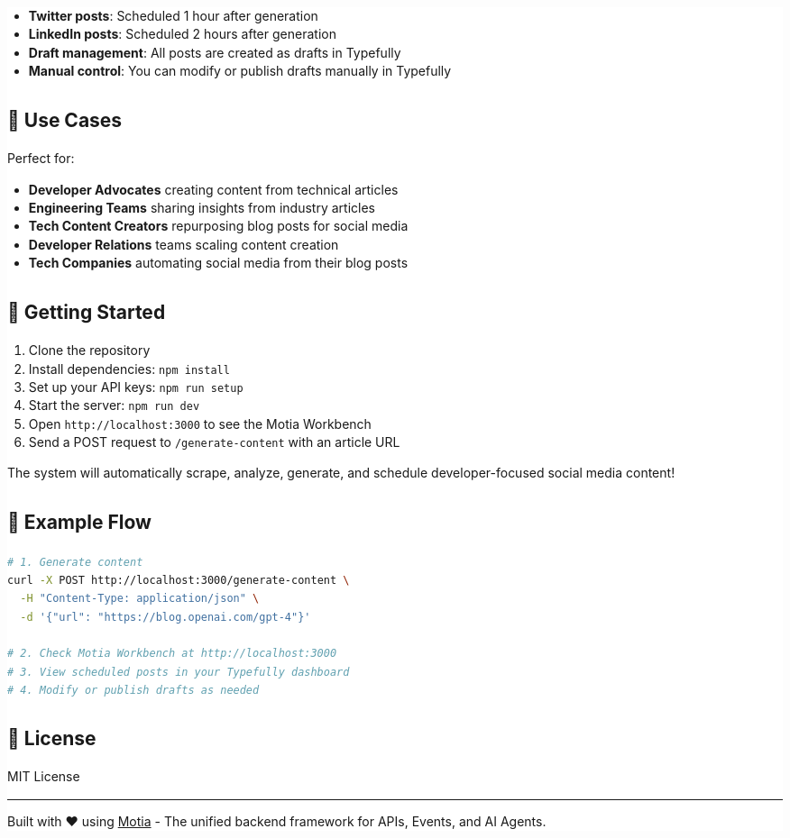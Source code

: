 - **Twitter posts**: Scheduled 1 hour after generation
- **LinkedIn posts**: Scheduled 2 hours after generation
- **Draft management**: All posts are created as drafts in Typefully
- **Manual control**: You can modify or publish drafts manually in Typefully

## 🎯 Use Cases

Perfect for:
- **Developer Advocates** creating content from technical articles
- **Engineering Teams** sharing insights from industry articles
- **Tech Content Creators** repurposing blog posts for social media
- **Developer Relations** teams scaling content creation
- **Tech Companies** automating social media from their blog posts

## 🚀 Getting Started

1. Clone the repository
2. Install dependencies: `npm install`
3. Set up your API keys: `npm run setup`
4. Start the server: `npm run dev`
5. Open `http://localhost:3000` to see the Motia Workbench
6. Send a POST request to `/generate-content` with an article URL

The system will automatically scrape, analyze, generate, and schedule developer-focused social media content!

## 🧪 Example Flow

```bash
# 1. Generate content
curl -X POST http://localhost:3000/generate-content \
  -H "Content-Type: application/json" \
  -d '{"url": "https://blog.openai.com/gpt-4"}'

# 2. Check Motia Workbench at http://localhost:3000
# 3. View scheduled posts in your Typefully dashboard
# 4. Modify or publish drafts as needed
```

## 📄 License

MIT License

---

Built with ❤️ using [Motia](https://motia.dev) - The unified backend framework for APIs, Events, and AI Agents.

